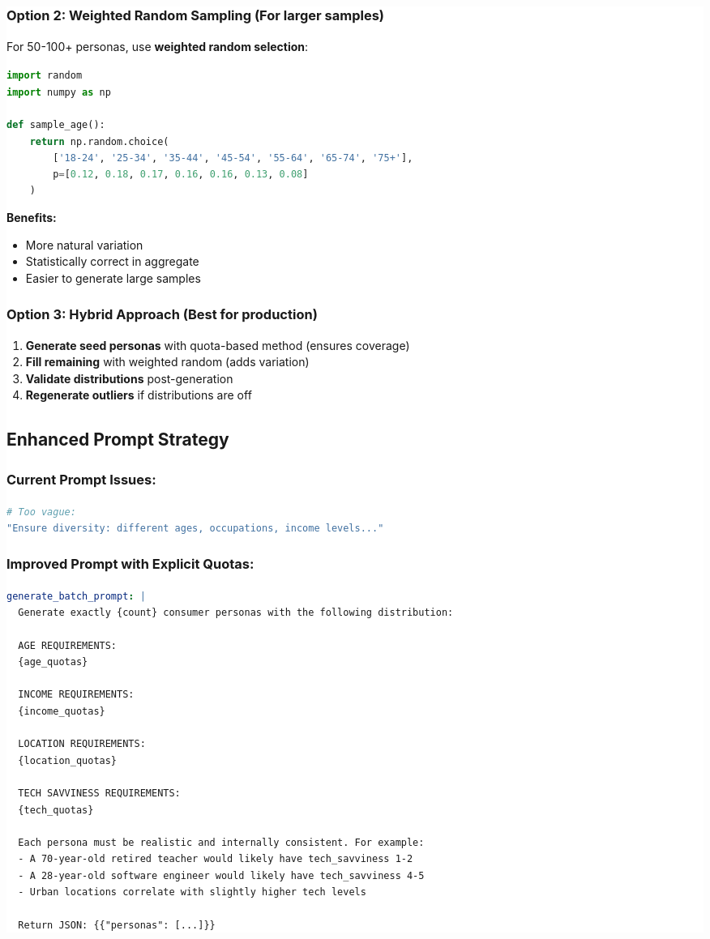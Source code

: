 ### Option 2: **Weighted Random Sampling** (For larger samples)

For 50-100+ personas, use **weighted random selection**:

```python
import random
import numpy as np

def sample_age():
    return np.random.choice(
        ['18-24', '25-34', '35-44', '45-54', '55-64', '65-74', '75+'],
        p=[0.12, 0.18, 0.17, 0.16, 0.16, 0.13, 0.08]
    )
```

**Benefits:**
- More natural variation
- Statistically correct in aggregate
- Easier to generate large samples

### Option 3: **Hybrid Approach** (Best for production)

1. **Generate seed personas** with quota-based method (ensures coverage)
2. **Fill remaining** with weighted random (adds variation)
3. **Validate distributions** post-generation
4. **Regenerate outliers** if distributions are off

## Enhanced Prompt Strategy

### Current Prompt Issues:
```yaml
# Too vague:
"Ensure diversity: different ages, occupations, income levels..."
```

### Improved Prompt with Explicit Quotas:
```yaml
generate_batch_prompt: |
  Generate exactly {count} consumer personas with the following distribution:
  
  AGE REQUIREMENTS:
  {age_quotas}
  
  INCOME REQUIREMENTS:
  {income_quotas}
  
  LOCATION REQUIREMENTS:
  {location_quotas}
  
  TECH SAVVINESS REQUIREMENTS:
  {tech_quotas}
  
  Each persona must be realistic and internally consistent. For example:
  - A 70-year-old retired teacher would likely have tech_savviness 1-2
  - A 28-year-old software engineer would likely have tech_savviness 4-5
  - Urban locations correlate with slightly higher tech levels
  
  Return JSON: {{"personas": [...]}}
```
